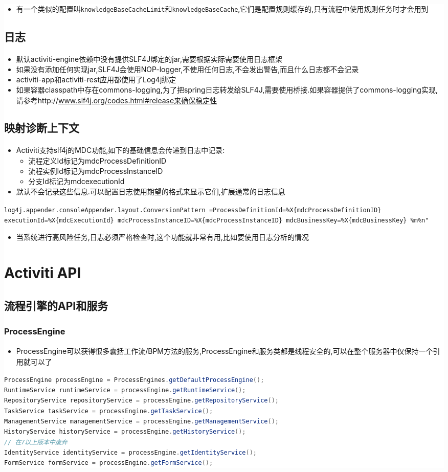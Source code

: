 * 有一个类似的配置叫`knowledgeBaseCacheLimit`和`knowledgeBaseCache`,它们是配置规则缓存的,只有流程中使用规则任务时才会用到



## 日志



* 默认activiti-engine依赖中没有提供SLF4J绑定的jar,需要根据实际需要使用日志框架
* 如果没有添加任何实现jar,SLF4J会使用NOP-logger,不使用任何日志,不会发出警告,而且什么日志都不会记录
* activiti-app和activiti-rest应用都使用了Log4j绑定
* 如果容器classpath中存在commons-logging,为了把spring日志转发给SLF4J,需要使用桥接.如果容器提供了commons-logging实现,请参考http://www.slf4j.org/codes.html#release来确保稳定性



## 映射诊断上下文

* Activiti支持slf4j的MDC功能,如下的基础信息会传递到日志中记录:
  * 流程定义Id标记为mdcProcessDefinitionID
  * 流程实例Id标记为mdcProcessInstanceID
  * 分支Id标记为mdcexecutionId
* 默认不会记录这些信息.可以配置日志使用期望的格式来显示它们,扩展通常的日志信息

```properties
log4j.appender.consoleAppender.layout.ConversionPattern =ProcessDefinitionId=%X{mdcProcessDefinitionID}
executionId=%X{mdcExecutionId} mdcProcessInstanceID=%X{mdcProcessInstanceID} mdcBusinessKey=%X{mdcBusinessKey} %m%n"
```

* 当系统进行高风险任务,日志必须严格检查时,这个功能就非常有用,比如要使用日志分析的情况



# Activiti API



## 流程引擎的API和服务



### ProcessEngine

* ProcessEngine可以获得很多囊括工作流/BPM方法的服务,ProcessEngine和服务类都是线程安全的,可以在整个服务器中仅保持一个引用就可以了

```java
ProcessEngine processEngine = ProcessEngines.getDefaultProcessEngine();
RuntimeService runtimeService = processEngine.getRuntimeService();
RepositoryService repositoryService = processEngine.getRepositoryService();
TaskService taskService = processEngine.getTaskService();
ManagementService managementService = processEngine.getManagementService();
HistoryService historyService = processEngine.getHistoryService();
// 在7以上版本中废弃
IdentityService identityService = processEngine.getIdentityService();
FormService formService = processEngine.getFormService();
```

